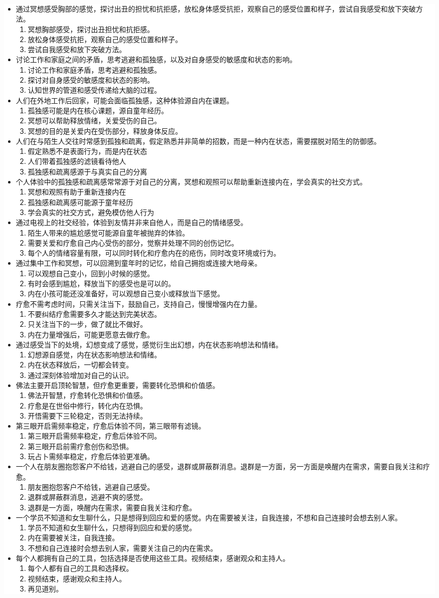 -   通过冥想感受胸部的感觉，探讨出丑的担忧和抗拒感，放松身体感受抗拒，观察自己的感受位置和样子，尝试自我感受和放下突破方法。
    1.  冥想胸部感受，探讨出丑担忧和抗拒感。
    2.  放松身体感受抗拒，观察自己的感受位置和样子。
    3.  尝试自我感受和放下突破方法。
-   讨论工作和家庭之间的矛盾，思考逃避和孤独感，以及对自身感受的敏感度和状态的影响。
    1.  讨论工作和家庭矛盾，思考逃避和孤独感。
    2.  探讨对自身感受的敏感度和状态的影响。
    3.  认知世界的管道和感受传递给大脑的过程。
-   人们在外地工作后回家，可能会面临孤独感，这种体验源自内在课题。
    1.  孤独感可能是内在核心课题，源自童年经历。
    2.  冥想可以帮助释放情绪，关爱受伤的自己。
    3.  冥想的目的是关爱内在受伤部分，释放身体反应。
-   人们在与陌生人交往时常感到孤独和疏离，假定熟悉并非简单的招数，而是一种内在状态，需要摆脱对陌生的防御感。
    1.  假定熟悉不是表面行为，而是内在状态
    2.  人们带着孤独感的滤镜看待他人
    3.  孤独感和疏离感源于与真实自己的分离
-   个人体验中的孤独感和疏离感常常源于对自己的分离，冥想和观照可以帮助重新连接内在，学会真实的社交方式。
    1.  冥想和观照有助于重新连接内在
    2.  孤独感和疏离感可能源于童年经历
    3.  学会真实的社交方式，避免模仿他人行为
-   通过电视上的社交经验，体验到友情并非来自他人，而是自己的情绪感受。
    1.  陌生人带来的尴尬感觉可能源自童年被抛弃的体验。
    2.  需要关爱和疗愈自己内心受伤的部分，觉察并处理不同的创伤记忆。
    3.  每个人的情绪容量有限，可以同时转化和疗愈内在的疮伤，同时改变环境或行为。
-   通过集中工作和冥想，可以回溯到童年时的记忆，给自己拥抱或连接大地母亲。
    1.  可以观想自己变小，回到小时候的感觉。
    2.  有时会感到尴尬，释放当下的感受也是可以的。
    3.  内在小孩可能还没准备好，可以观想自己变小或释放当下感觉。
-   疗愈不需考虑时间，只需关注当下，鼓励自己，支持自己，慢慢增强内在力量。
    1.  不要纠结疗愈需要多久才能达到完美状态。
    2.  只关注当下的一步，做了就比不做好。
    3.  内在力量增强后，可能更愿意去做疗愈。
-   通过感受当下的处境，幻想变成了感觉，感觉衍生出幻想，内在状态影响想法和情绪。
    1.  幻想源自感觉，内在状态影响想法和情绪。
    2.  内在状态释放后，一切都会转变。
    3.  通过深刻体验增加对自己的认识。
-   佛法主要开启顶轮智慧，但疗愈更重要，需要转化恐惧和价值感。
    1.  佛法开智慧，疗愈转化恐惧和价值感。
    2.  疗愈是在世俗中修行，转化内在恐惧。
    3.  开悟需要下三轮稳定，否则无法持续。
-   第三眼开启需频率稳定，疗愈后体验不同，第三眼带有滤镜。
    1.  第三眼开启需频率稳定，疗愈后体验不同。
    2.  第三眼开启前需疗愈创伤和恐惧。
    3.  玩占卜需频率稳定，疗愈后体验更准确。
-   一个人在朋友圈抱怨客户不给钱，逃避自己的感受，退群或屏蔽群消息。退群是一方面，另一方面是唤醒内在需求，需要自我关注和疗愈。
    1.  朋友圈抱怨客户不给钱，逃避自己感受。
    2.  退群或屏蔽群消息，逃避不爽的感觉。
    3.  退群是一方面，唤醒内在需求，需要自我关注和疗愈。
-   一个学员不知道和女生聊什么，只是想得到回应和爱的感觉。内在需要被关注，自我连接，不想和自己连接时会想去别人家。
    1.  学员不知道和女生聊什么，只想得到回应和爱的感觉。
    2.  内在需要被关注，自我连接。
    3.  不想和自己连接时会想去别人家，需要关注自己的内在需求。
-   每个人都拥有自己的工具，包括选择是否使用这些工具。视频结束，感谢观众和主持人。
    1.  每个人都有自己的工具和选择权。
    2.  视频结束，感谢观众和主持人。
    3.  再见道别。